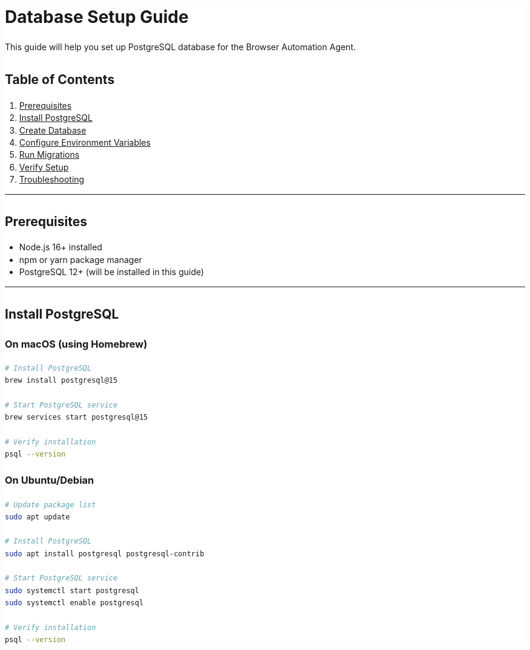 # Database Setup Guide

This guide will help you set up PostgreSQL database for the Browser Automation Agent.

## Table of Contents

1. [Prerequisites](#prerequisites)
2. [Install PostgreSQL](#install-postgresql)
3. [Create Database](#create-database)
4. [Configure Environment Variables](#configure-environment-variables)
5. [Run Migrations](#run-migrations)
6. [Verify Setup](#verify-setup)
7. [Troubleshooting](#troubleshooting)

---

## Prerequisites

- Node.js 16+ installed
- npm or yarn package manager
- PostgreSQL 12+ (will be installed in this guide)

---

## Install PostgreSQL

### On macOS (using Homebrew)

```bash
# Install PostgreSQL
brew install postgresql@15

# Start PostgreSQL service
brew services start postgresql@15

# Verify installation
psql --version
```

### On Ubuntu/Debian

```bash
# Update package list
sudo apt update

# Install PostgreSQL
sudo apt install postgresql postgresql-contrib

# Start PostgreSQL service
sudo systemctl start postgresql
sudo systemctl enable postgresql

# Verify installation
psql --version
```
